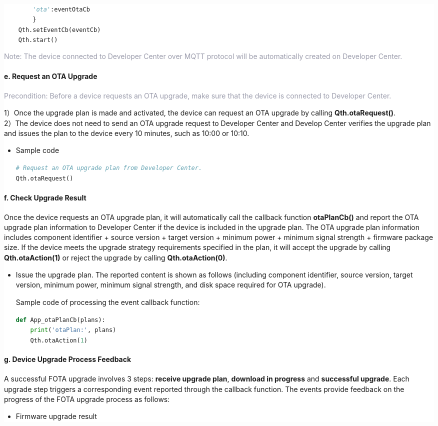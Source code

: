 ```python
        'ota':eventOtaCb
        }
    Qth.setEventCb(eventCb)
    Qth.start()
```
<span style="color:#999AAA">Note: The device connected to Developer Center over MQTT protocol will be automatically created on Developer Center.</span>


#### __e. Request an OTA Upgrade__
<span style="color:#999AAA">Precondition: Before a device requests an OTA upgrade, make sure that the device is connected to Developer Center.</span>

1）Once the upgrade plan is made and activated, the device can request an OTA upgrade by calling __Qth.otaRequest()__.<br>
2）The device does not need to send an OTA upgrade request to Developer Center and Develop Center verifies the upgrade plan and issues the plan to the device every 10 minutes, such as 10:00 or 10:10.

* Sample code
	```python
	# Request an OTA upgrade plan from Developer Center.
	Qth.otaRequest()
	```


#### __f. Check Upgrade Result__

Once the device requests an OTA upgrade plan, it will automatically call the callback function **otaPlanCb()** and report the OTA upgrade plan information to Developer Center if the device is included in the upgrade plan. The OTA upgrade plan information includes component identifier + source version + target version + minimum power + minimum signal strength + firmware package size. If the device meets the upgrade strategy requirements specified in the plan, it will accept the upgrade by calling __Qth.otaAction(1)__ or reject the upgrade by calling __Qth.otaAction(0)__.

* Issue the upgrade plan. The reported content is shown as follows (including component identifier, source version, target version, minimum power, minimum signal strength, and disk space required for OTA upgrade).

	Sample code of processing the event callback function:
	```python
	def App_otaPlanCb(plans):
        print('otaPlan:', plans)
        Qth.otaAction(1)
	```


#### __g. Device Upgrade Process Feedback__

A successful FOTA upgrade involves 3 steps: __receive upgrade plan__, __download in progress__ and __successful upgrade__. Each upgrade step triggers a corresponding event reported through the callback function. The events provide feedback on the progress of the FOTA upgrade process as follows:

* Firmware upgrade result
